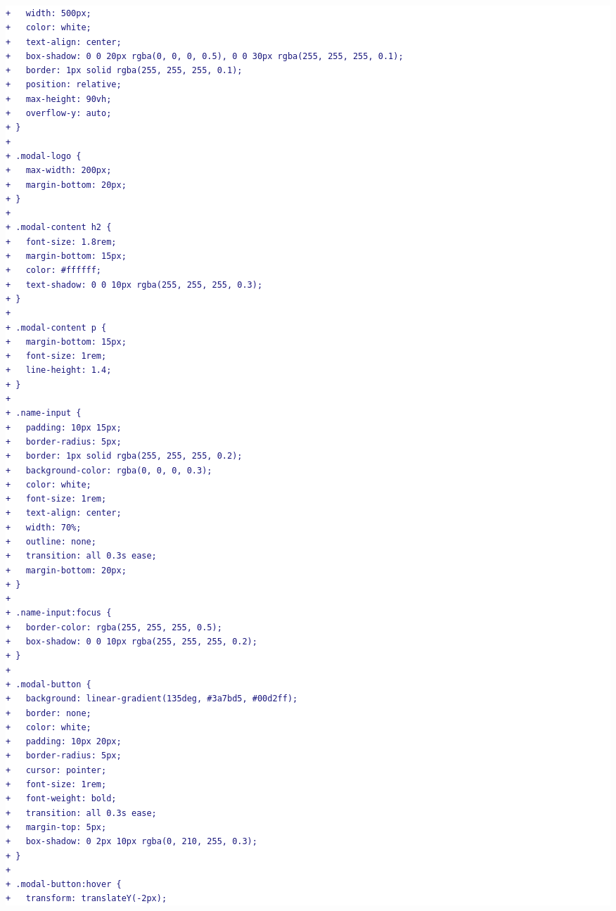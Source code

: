 ```diff
+   width: 500px;
+   color: white;
+   text-align: center;
+   box-shadow: 0 0 20px rgba(0, 0, 0, 0.5), 0 0 30px rgba(255, 255, 255, 0.1);
+   border: 1px solid rgba(255, 255, 255, 0.1);
+   position: relative;
+   max-height: 90vh;
+   overflow-y: auto;
+ }
+ 
+ .modal-logo {
+   max-width: 200px;
+   margin-bottom: 20px;
+ }
+ 
+ .modal-content h2 {
+   font-size: 1.8rem;
+   margin-bottom: 15px;
+   color: #ffffff;
+   text-shadow: 0 0 10px rgba(255, 255, 255, 0.3);
+ }
+ 
+ .modal-content p {
+   margin-bottom: 15px;
+   font-size: 1rem;
+   line-height: 1.4;
+ }
+ 
+ .name-input {
+   padding: 10px 15px;
+   border-radius: 5px;
+   border: 1px solid rgba(255, 255, 255, 0.2);
+   background-color: rgba(0, 0, 0, 0.3);
+   color: white;
+   font-size: 1rem;
+   text-align: center;
+   width: 70%;
+   outline: none;
+   transition: all 0.3s ease;
+   margin-bottom: 20px;
+ }
+ 
+ .name-input:focus {
+   border-color: rgba(255, 255, 255, 0.5);
+   box-shadow: 0 0 10px rgba(255, 255, 255, 0.2);
+ }
+ 
+ .modal-button {
+   background: linear-gradient(135deg, #3a7bd5, #00d2ff);
+   border: none;
+   color: white;
+   padding: 10px 20px;
+   border-radius: 5px;
+   cursor: pointer;
+   font-size: 1rem;
+   font-weight: bold;
+   transition: all 0.3s ease;
+   margin-top: 5px;
+   box-shadow: 0 2px 10px rgba(0, 210, 255, 0.3);
+ }
+ 
+ .modal-button:hover {
+   transform: translateY(-2px);
```